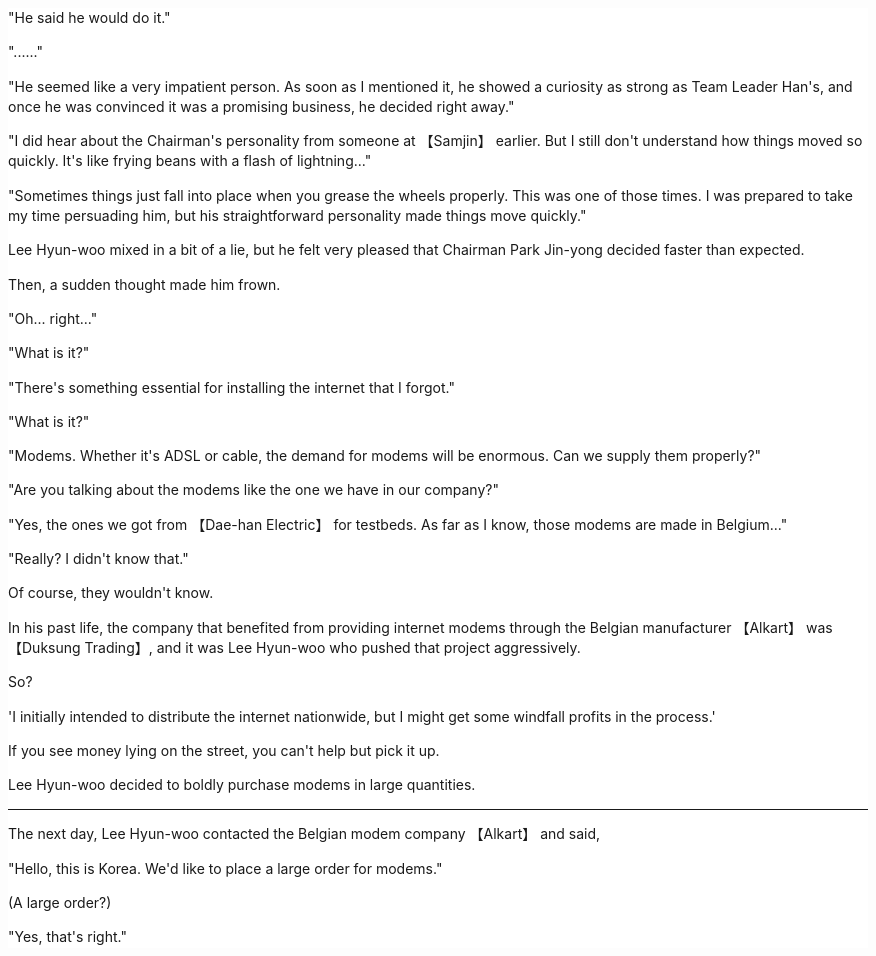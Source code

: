 "He said he would do it."

"......"

"He seemed like a very impatient person. As soon as I mentioned it, he showed a curiosity as strong as Team Leader Han's, and once he was convinced it was a promising business, he decided right away."

"I did hear about the Chairman's personality from someone at 【Samjin】 earlier. But I still don't understand how things moved so quickly. It's like frying beans with a flash of lightning..."

"Sometimes things just fall into place when you grease the wheels properly. This was one of those times. I was prepared to take my time persuading him, but his straightforward personality made things move quickly."

Lee Hyun-woo mixed in a bit of a lie, but he felt very pleased that Chairman Park Jin-yong decided faster than expected.

Then, a sudden thought made him frown.

"Oh... right..."

"What is it?"

"There's something essential for installing the internet that I forgot."

"What is it?"

"Modems. Whether it's ADSL or cable, the demand for modems will be enormous. Can we supply them properly?"

"Are you talking about the modems like the one we have in our company?"

"Yes, the ones we got from 【Dae-han Electric】 for testbeds. As far as I know, those modems are made in Belgium..."

"Really? I didn't know that."

Of course, they wouldn't know.

In his past life, the company that benefited from providing internet modems through the Belgian manufacturer 【Alkart】 was 【Duksung Trading】, and it was Lee Hyun-woo who pushed that project aggressively.

So?

'I initially intended to distribute the internet nationwide, but I might get some windfall profits in the process.'

If you see money lying on the street, you can't help but pick it up.

Lee Hyun-woo decided to boldly purchase modems in large quantities.

* * *

The next day, Lee Hyun-woo contacted the Belgian modem company 【Alkart】 and said,

"Hello, this is Korea. We'd like to place a large order for modems."

(A large order?)

"Yes, that's right."
